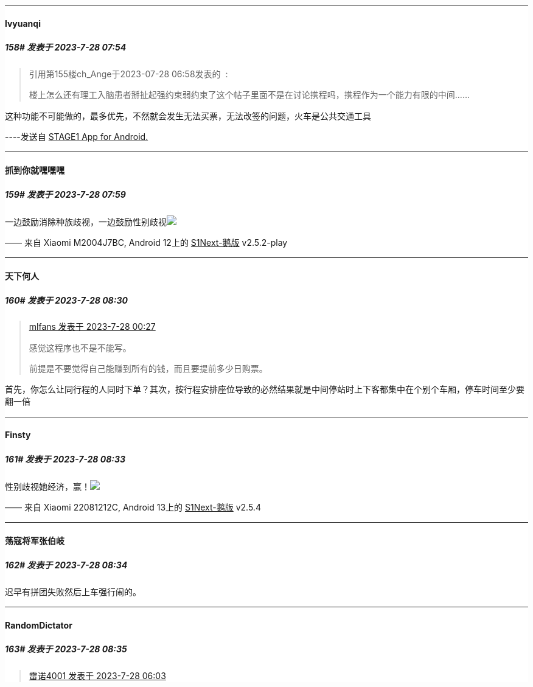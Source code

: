 
*****

####  lvyuanqi  
##### 158#       发表于 2023-7-28 07:54

<blockquote>引用第155楼ch_Ange于2023-07-28 06:58发表的  :

楼上怎么还有理工入脑患者掰扯起强约束弱约束了这个帖子里面不是在讨论携程吗，携程作为一个能力有限的中间......</blockquote>
这种功能不可能做的，最多优先，不然就会发生无法买票，无法改签的问题，火车是公共交通工具

----发送自 [STAGE1 App for Android.](http://stage1.5j4m.com/?1.37)

*****

####  抓到你就嘿嘿嘿  
##### 159#       发表于 2023-7-28 07:59

一边鼓励消除种族歧视，一边鼓励性别歧视<img src="https://static.saraba1st.com/image/smiley/face2017/001.png" referrerpolicy="no-referrer">

—— 来自 Xiaomi M2004J7BC, Android 12上的 [S1Next-鹅版](https://github.com/ykrank/S1-Next/releases) v2.5.2-play


*****

####  天下何人  
##### 160#       发表于 2023-7-28 08:30

<blockquote><a href="httphttps://bbs.saraba1st.com/2b/forum.php?mod=redirect&amp;goto=findpost&amp;pid=61814643&amp;ptid=2145908" target="_blank">mlfans 发表于 2023-7-28 00:27</a>

感觉这程序也不是不能写。

前提是不要觉得自己能赚到所有的钱，而且要提前多少日购票。</blockquote>
首先，你怎么让同行程的人同时下单？其次，按行程安排座位导致的必然结果就是中间停站时上下客都集中在个别个车厢，停车时间至少要翻一倍

*****

####  Finsty  
##### 161#       发表于 2023-7-28 08:33

性别歧视她经济，赢！<img src="https://static.saraba1st.com/image/smiley/face2017/036.png" referrerpolicy="no-referrer">

—— 来自 Xiaomi 22081212C, Android 13上的 [S1Next-鹅版](https://github.com/ykrank/S1-Next/releases) v2.5.4


*****

####  荡寇将军张伯岐  
##### 162#       发表于 2023-7-28 08:34

迟早有拼团失败然后上车强行闹的。

*****

####  RandomDictator  
##### 163#       发表于 2023-7-28 08:35

<blockquote><a href="httphttps://bbs.saraba1st.com/2b/forum.php?mod=redirect&amp;goto=findpost&amp;pid=61815548&amp;ptid=2145908" target="_blank">雷诺4001 发表于 2023-7-28 06:03</a>
